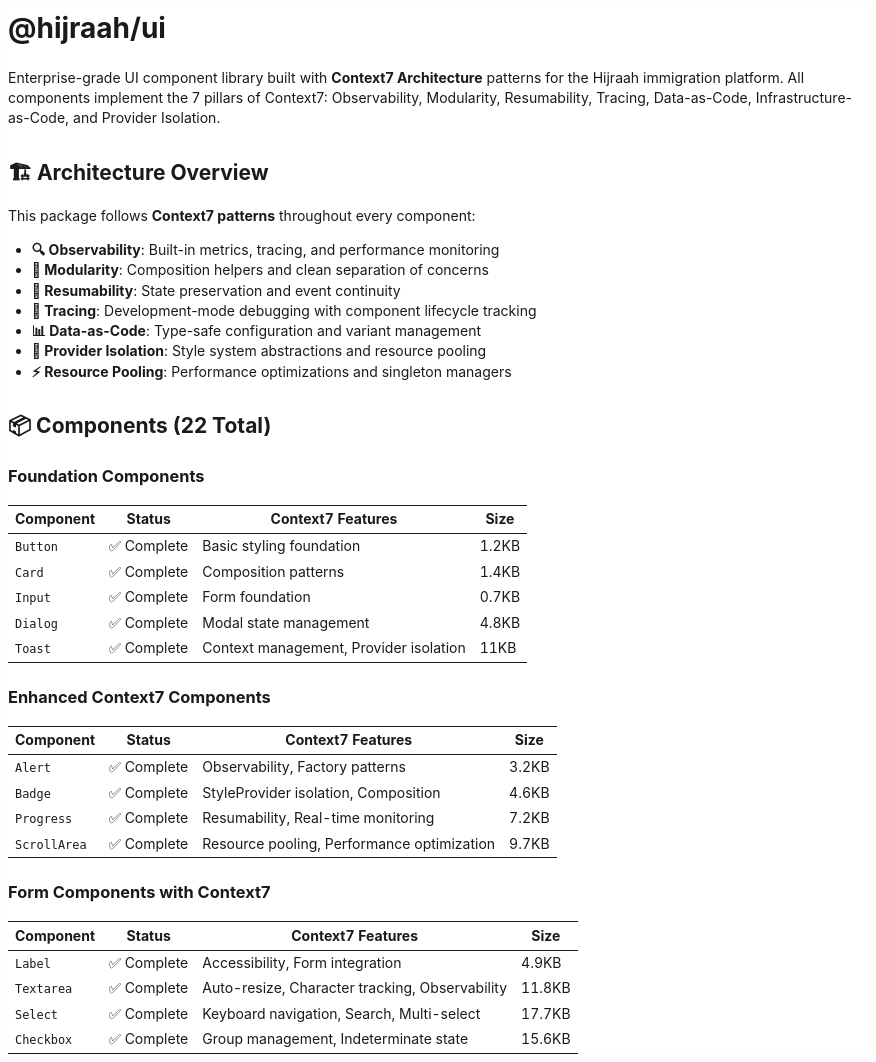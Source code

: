 # @hijraah/ui

Enterprise-grade UI component library built with **Context7 Architecture** patterns for the Hijraah immigration platform. All components implement the 7 pillars of Context7: Observability, Modularity, Resumability, Tracing, Data-as-Code, Infrastructure-as-Code, and Provider Isolation.

## 🏗️ **Architecture Overview**

This package follows **Context7 patterns** throughout every component:

- **🔍 Observability**: Built-in metrics, tracing, and performance monitoring
- **🧩 Modularity**: Composition helpers and clean separation of concerns
- **🔄 Resumability**: State preservation and event continuity
- **📍 Tracing**: Development-mode debugging with component lifecycle tracking
- **📊 Data-as-Code**: Type-safe configuration and variant management
- **🔗 Provider Isolation**: Style system abstractions and resource pooling
- **⚡ Resource Pooling**: Performance optimizations and singleton managers

## 📦 **Components (22 Total)**

### **Foundation Components**

| Component | Status      | Context7 Features                      | Size  |
| --------- | ----------- | -------------------------------------- | ----- |
| `Button`  | ✅ Complete | Basic styling foundation               | 1.2KB |
| `Card`    | ✅ Complete | Composition patterns                   | 1.4KB |
| `Input`   | ✅ Complete | Form foundation                        | 0.7KB |
| `Dialog`  | ✅ Complete | Modal state management                 | 4.8KB |
| `Toast`   | ✅ Complete | Context management, Provider isolation | 11KB  |

### **Enhanced Context7 Components**

| Component    | Status      | Context7 Features                          | Size  |
| ------------ | ----------- | ------------------------------------------ | ----- |
| `Alert`      | ✅ Complete | Observability, Factory patterns            | 3.2KB |
| `Badge`      | ✅ Complete | StyleProvider isolation, Composition       | 4.6KB |
| `Progress`   | ✅ Complete | Resumability, Real-time monitoring         | 7.2KB |
| `ScrollArea` | ✅ Complete | Resource pooling, Performance optimization | 9.7KB |

### **Form Components with Context7**

| Component  | Status      | Context7 Features                              | Size   |
| ---------- | ----------- | ---------------------------------------------- | ------ |
| `Label`    | ✅ Complete | Accessibility, Form integration                | 4.9KB  |
| `Textarea` | ✅ Complete | Auto-resize, Character tracking, Observability | 11.8KB |
| `Select`   | ✅ Complete | Keyboard navigation, Search, Multi-select      | 17.7KB |
| `Checkbox` | ✅ Complete | Group management, Indeterminate state          | 15.6KB |
